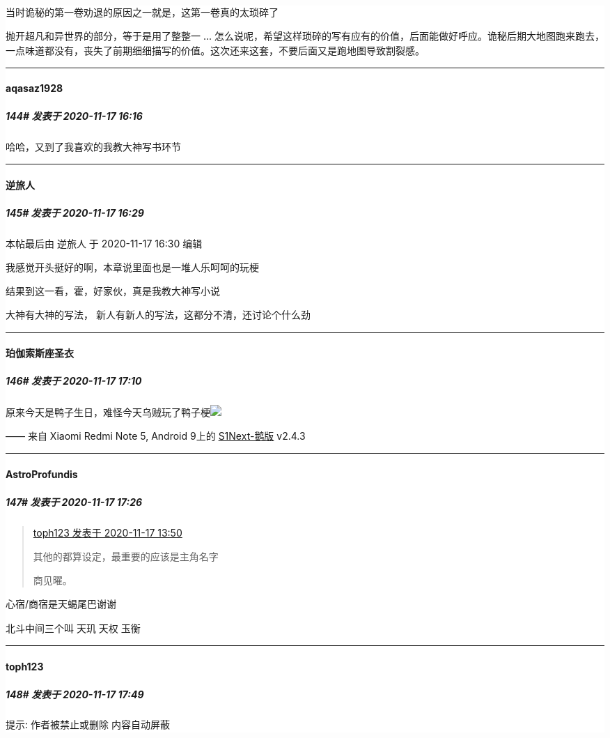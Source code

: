 当时诡秘的第一卷劝退的原因之一就是，这第一卷真的太琐碎了

抛开超凡和异世界的部分，等于是用了整整一 ...</blockquote>
怎么说呢，希望这样琐碎的写有应有的价值，后面能做好呼应。诡秘后期大地图跑来跑去，一点味道都没有，丧失了前期细细描写的价值。这次还来这套，不要后面又是跑地图导致割裂感。

*****

####  aqasaz1928  
##### 144#       发表于 2020-11-17 16:16

哈哈，又到了我喜欢的我教大神写书环节

*****

####  逆旅人  
##### 145#       发表于 2020-11-17 16:29

 本帖最后由 逆旅人 于 2020-11-17 16:30 编辑 

我感觉开头挺好的啊，本章说里面也是一堆人乐呵呵的玩梗

结果到这一看，霍，好家伙，真是我教大神写小说

大神有大神的写法， 新人有新人的写法，这都分不清，还讨论个什么劲

*****

####  珀伽索斯座圣衣  
##### 146#       发表于 2020-11-17 17:10

原来今天是鸭子生日，难怪今天乌贼玩了鸭子梗<img src="https://static.saraba1st.com/image/smiley/face2017/066.png" referrerpolicy="no-referrer">

—— 来自 Xiaomi Redmi Note 5, Android 9上的 [S1Next-鹅版](https://github.com/ykrank/S1-Next/releases) v2.4.3

*****

####  AstroProfundis  
##### 147#       发表于 2020-11-17 17:26

<blockquote><a href="httphttps://bbs.saraba1st.com/2b/forum.php?mod=redirect&amp;goto=findpost&amp;pid=49421831&amp;ptid=1972153" target="_blank">toph123 发表于 2020-11-17 13:50</a>

其他的都算设定，最重要的应该是主角名字 

商见曜。</blockquote>
心宿/商宿是天蝎尾巴谢谢

北斗中间三个叫 天玑 天权 玉衡

*****

####  toph123  
##### 148#       发表于 2020-11-17 17:49

提示: 作者被禁止或删除 内容自动屏蔽
